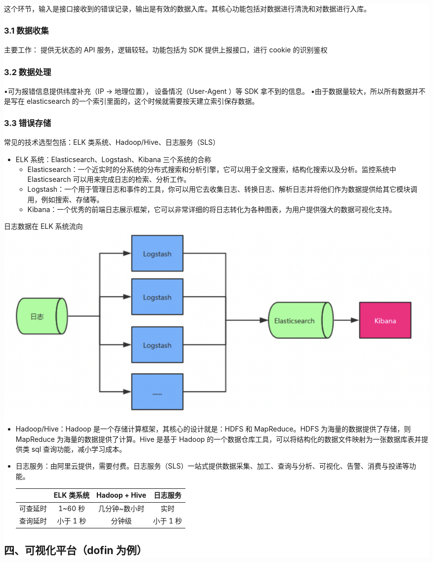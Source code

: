 这个环节，输入是接口接收到的错误记录，输出是有效的数据入库。其核心功能包括对数据进行清洗和对数据进行入库。

### 3.1 数据收集

主要工作： 提供无状态的 API 服务，逻辑较轻。功能包括为 SDK 提供上报接口，进行 cookie 的识别鉴权

### 3.2 数据处理

•可为报错信息提供纬度补充（IP -> 地理位置）， 设备情况（User-Agent ）等 SDK 拿不到的信息。
•由于数据量较大，所以所有数据并不是写在 elasticsearch 的一个索引里面的，这个时候就需要按天建立索引保存数据。

### 3.3 错误存储

常见的技术选型包括：ELK 类系统、Hadoop/Hive、日志服务（SLS）

- ELK 系统：Elasticsearch、Logstash、Kibana 三个系统的合称
  - Elasticsearch：一个近实时的分系统的分布式搜索和分析引擎，它可以用于全文搜索，结构化搜索以及分析。监控系统中 Elasticsearch 可以用来完成日志的检索、分析工作。
  - Logstash：一个用于管理日志和事件的工具，你可以用它去收集日志、转换日志、解析日志并将他们作为数据提供给其它模块调用，例如搜索、存储等。
  - Kibana：一个优秀的前端日志展示框架，它可以非常详细的将日志转化为各种图表，为用户提供强大的数据可视化支持。

日志数据在 ELK 系统流向
![](/img/elk.png)

- Hadoop/Hive：Hadoop 是一个存储计算框架，其核心的设计就是：HDFS 和 MapReduce。HDFS 为海量的数据提供了存储，则 MapReduce 为海量的数据提供了计算。Hive 是基于 Hadoop 的一个数据仓库工具，可以将结构化的数据文件映射为一张数据库表并提供类 sql 查询功能，减小学习成本。
- 日志服务：由阿里云提供，需要付费。日志服务（SLS）一站式提供数据采集、加工、查询与分析、可视化、告警、消费与投递等功能。

  |          | ELK 类系统 | Hadoop + Hive | 日志服务  |
  | :------: | :--------: | :-----------: | :-------: |
  | 可查延时 |  1~60 秒   | 几分钟~数小时 |   实时    |
  | 查询延时 | 小于 1 秒  |    分钟级     | 小于 1 秒 |

## 四、可视化平台（dofin 为例）
